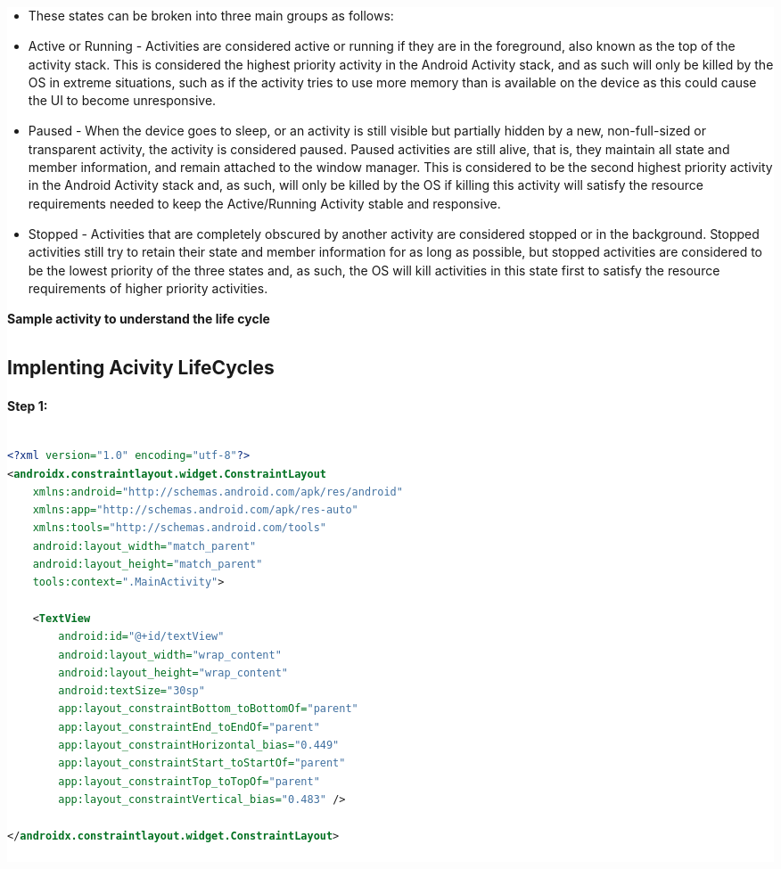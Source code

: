 * These states can be broken into three main groups as follows:

* Active or Running - Activities are considered active or running if they are in the foreground, also known as the top of the activity stack. This is considered the highest priority activity in the Android Activity stack, and as such will only be killed by the OS in extreme situations, such as if the activity tries to use more memory than is available on the device as this could cause the UI to become unresponsive.

* Paused - When the device goes to sleep, or an activity is still visible but partially hidden by a new, non-full-sized or transparent activity, the activity is considered paused. Paused activities are still alive, that is, they maintain all state and member information, and remain attached to the window manager. This is considered to be the second highest priority activity in the Android Activity stack and, as such, will only be killed by the OS if killing this activity will satisfy the resource requirements needed to keep the Active/Running Activity stable and responsive.

* Stopped - Activities that are completely obscured by another activity are considered stopped or in the background. Stopped activities still try to retain their state and member information for as long as possible, but stopped activities are considered to be the lowest priority of the three states and, as such, the OS will kill activities in this state first to satisfy the resource requirements of higher priority activities.

**Sample activity to understand the life cycle**

## Implenting Acivity LifeCycles 
**Step 1:**
``` XML

<?xml version="1.0" encoding="utf-8"?>
<androidx.constraintlayout.widget.ConstraintLayout
    xmlns:android="http://schemas.android.com/apk/res/android"
    xmlns:app="http://schemas.android.com/apk/res-auto"
    xmlns:tools="http://schemas.android.com/tools"
    android:layout_width="match_parent"
    android:layout_height="match_parent"
    tools:context=".MainActivity">

    <TextView
        android:id="@+id/textView"
        android:layout_width="wrap_content"
        android:layout_height="wrap_content"
        android:textSize="30sp"
        app:layout_constraintBottom_toBottomOf="parent"
        app:layout_constraintEnd_toEndOf="parent"
        app:layout_constraintHorizontal_bias="0.449"
        app:layout_constraintStart_toStartOf="parent"
        app:layout_constraintTop_toTopOf="parent"
        app:layout_constraintVertical_bias="0.483" />
        
</androidx.constraintlayout.widget.ConstraintLayout>



```
